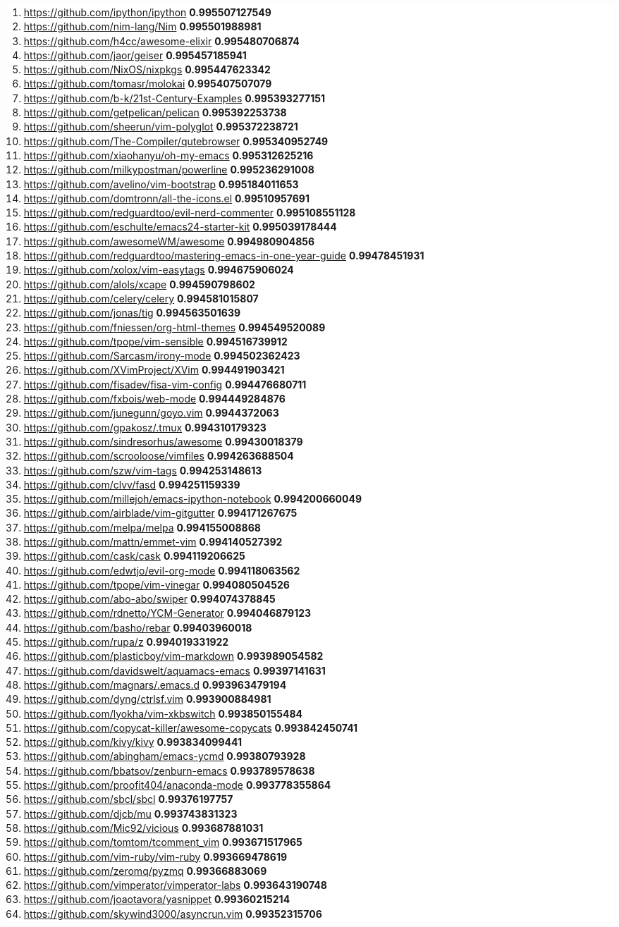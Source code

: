  1. https://github.com/ipython/ipython **0.995507127549**
 1. https://github.com/nim-lang/Nim **0.995501988981**
 1. https://github.com/h4cc/awesome-elixir **0.995480706874**
 1. https://github.com/jaor/geiser **0.995457185941**
 1. https://github.com/NixOS/nixpkgs **0.995447623342**
 1. https://github.com/tomasr/molokai **0.995407507079**
 1. https://github.com/b-k/21st-Century-Examples **0.995393277151**
 1. https://github.com/getpelican/pelican **0.995392253738**
 1. https://github.com/sheerun/vim-polyglot **0.995372238721**
 1. https://github.com/The-Compiler/qutebrowser **0.995340952749**
 1. https://github.com/xiaohanyu/oh-my-emacs **0.995312625216**
 1. https://github.com/milkypostman/powerline **0.995236291008**
 1. https://github.com/avelino/vim-bootstrap **0.995184011653**
 1. https://github.com/domtronn/all-the-icons.el **0.99510957691**
 1. https://github.com/redguardtoo/evil-nerd-commenter **0.995108551128**
 1. https://github.com/eschulte/emacs24-starter-kit **0.995039178444**
 1. https://github.com/awesomeWM/awesome **0.994980904856**
 1. https://github.com/redguardtoo/mastering-emacs-in-one-year-guide **0.99478451931**
 1. https://github.com/xolox/vim-easytags **0.994675906024**
 1. https://github.com/alols/xcape **0.994590798602**
 1. https://github.com/celery/celery **0.994581015807**
 1. https://github.com/jonas/tig **0.994563501639**
 1. https://github.com/fniessen/org-html-themes **0.994549520089**
 1. https://github.com/tpope/vim-sensible **0.994516739912**
 1. https://github.com/Sarcasm/irony-mode **0.994502362423**
 1. https://github.com/XVimProject/XVim **0.994491903421**
 1. https://github.com/fisadev/fisa-vim-config **0.994476680711**
 1. https://github.com/fxbois/web-mode **0.994449284876**
 1. https://github.com/junegunn/goyo.vim **0.9944372063**
 1. https://github.com/gpakosz/.tmux **0.994310179323**
 1. https://github.com/sindresorhus/awesome **0.99430018379**
 1. https://github.com/scrooloose/vimfiles **0.994263688504**
 1. https://github.com/szw/vim-tags **0.994253148613**
 1. https://github.com/clvv/fasd **0.994251159339**
 1. https://github.com/millejoh/emacs-ipython-notebook **0.994200660049**
 1. https://github.com/airblade/vim-gitgutter **0.994171267675**
 1. https://github.com/melpa/melpa **0.994155008868**
 1. https://github.com/mattn/emmet-vim **0.994140527392**
 1. https://github.com/cask/cask **0.994119206625**
 1. https://github.com/edwtjo/evil-org-mode **0.994118063562**
 1. https://github.com/tpope/vim-vinegar **0.994080504526**
 1. https://github.com/abo-abo/swiper **0.994074378845**
 1. https://github.com/rdnetto/YCM-Generator **0.994046879123**
 1. https://github.com/basho/rebar **0.99403960018**
 1. https://github.com/rupa/z **0.994019331922**
 1. https://github.com/plasticboy/vim-markdown **0.993989054582**
 1. https://github.com/davidswelt/aquamacs-emacs **0.99397141631**
 1. https://github.com/magnars/.emacs.d **0.993963479194**
 1. https://github.com/dyng/ctrlsf.vim **0.993900884981**
 1. https://github.com/lyokha/vim-xkbswitch **0.993850155484**
 1. https://github.com/copycat-killer/awesome-copycats **0.993842450741**
 1. https://github.com/kivy/kivy **0.993834099441**
 1. https://github.com/abingham/emacs-ycmd **0.99380793928**
 1. https://github.com/bbatsov/zenburn-emacs **0.993789578638**
 1. https://github.com/proofit404/anaconda-mode **0.993778355864**
 1. https://github.com/sbcl/sbcl **0.99376197757**
 1. https://github.com/djcb/mu **0.993743831323**
 1. https://github.com/Mic92/vicious **0.993687881031**
 1. https://github.com/tomtom/tcomment_vim **0.993671517965**
 1. https://github.com/vim-ruby/vim-ruby **0.993669478619**
 1. https://github.com/zeromq/pyzmq **0.99366883069**
 1. https://github.com/vimperator/vimperator-labs **0.993643190748**
 1. https://github.com/joaotavora/yasnippet **0.99360215214**
 1. https://github.com/skywind3000/asyncrun.vim **0.99352315706**